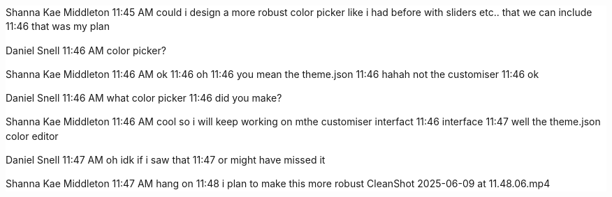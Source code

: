
Shanna Kae Middleton
  11:45 AM
could i design a more robust color picker like i had before with sliders etc.. that we can include
11:46
that was my plan


Daniel Snell
  11:46 AM
color picker?


Shanna Kae Middleton
  11:46 AM
ok
11:46
oh
11:46
you mean the theme.json
11:46
hahah not the customiser
11:46
ok


Daniel Snell
  11:46 AM
what color picker
11:46
did you make?


Shanna Kae Middleton
  11:46 AM
cool so i will keep working on mthe customiser interfact
11:46
interface
11:47
well the theme.json color editor


Daniel Snell
  11:47 AM
oh idk if i saw that
11:47
or might have missed it


Shanna Kae Middleton
  11:47 AM
hang on
11:48
i plan to make this more robust
CleanShot 2025-06-09 at 11.48.06.mp4
 


